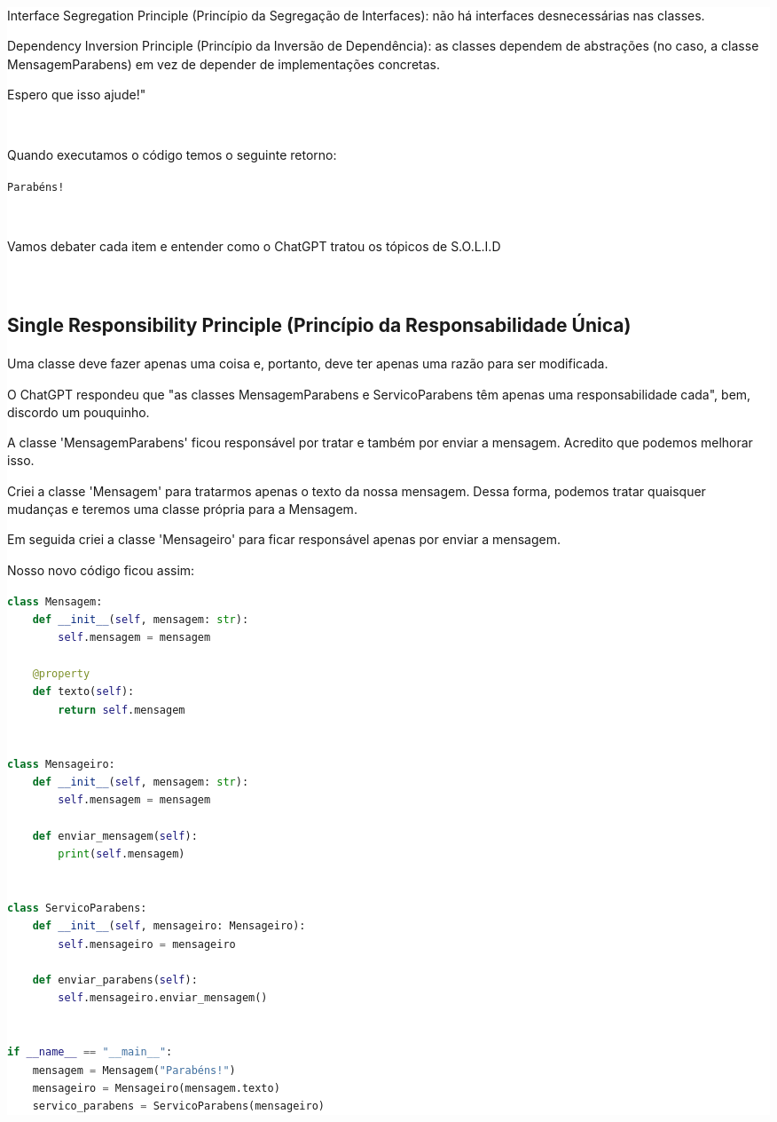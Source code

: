 Interface Segregation Principle (Princípio da Segregação de Interfaces): não há interfaces desnecessárias nas classes.

Dependency Inversion Principle (Princípio da Inversão de Dependência): as classes dependem de abstrações (no caso, a classe MensagemParabens) em vez de depender de implementações concretas.

Espero que isso ajude!"

<br>

Quando executamos o código temos o seguinte retorno:

```bash
Parabéns!
```

<br>

Vamos debater cada item e entender como o ChatGPT tratou os tópicos de S.O.L.I.D

<br>

## Single Responsibility Principle (Princípio da Responsabilidade Única)

Uma classe deve fazer apenas uma coisa e, portanto, deve ter apenas uma razão para ser modificada.

O ChatGPT respondeu que "as classes MensagemParabens e ServicoParabens têm apenas uma responsabilidade cada", bem, discordo um pouquinho. 

A classe 'MensagemParabens' ficou responsável por tratar e também por enviar a mensagem. Acredito que podemos melhorar isso. 

Criei a classe 'Mensagem' para tratarmos apenas o texto da nossa mensagem. Dessa forma, podemos tratar quaisquer mudanças e teremos uma classe própria para a Mensagem.

Em seguida criei a classe 'Mensageiro' para ficar responsável apenas por enviar a mensagem. 

Nosso novo código ficou assim:

```python
class Mensagem:
    def __init__(self, mensagem: str):
        self.mensagem = mensagem

    @property
    def texto(self):
        return self.mensagem


class Mensageiro:
    def __init__(self, mensagem: str):
        self.mensagem = mensagem

    def enviar_mensagem(self):
        print(self.mensagem)


class ServicoParabens:
    def __init__(self, mensageiro: Mensageiro):
        self.mensageiro = mensageiro

    def enviar_parabens(self):
        self.mensageiro.enviar_mensagem()


if __name__ == "__main__":
    mensagem = Mensagem("Parabéns!")
    mensageiro = Mensageiro(mensagem.texto)
    servico_parabens = ServicoParabens(mensageiro)
```